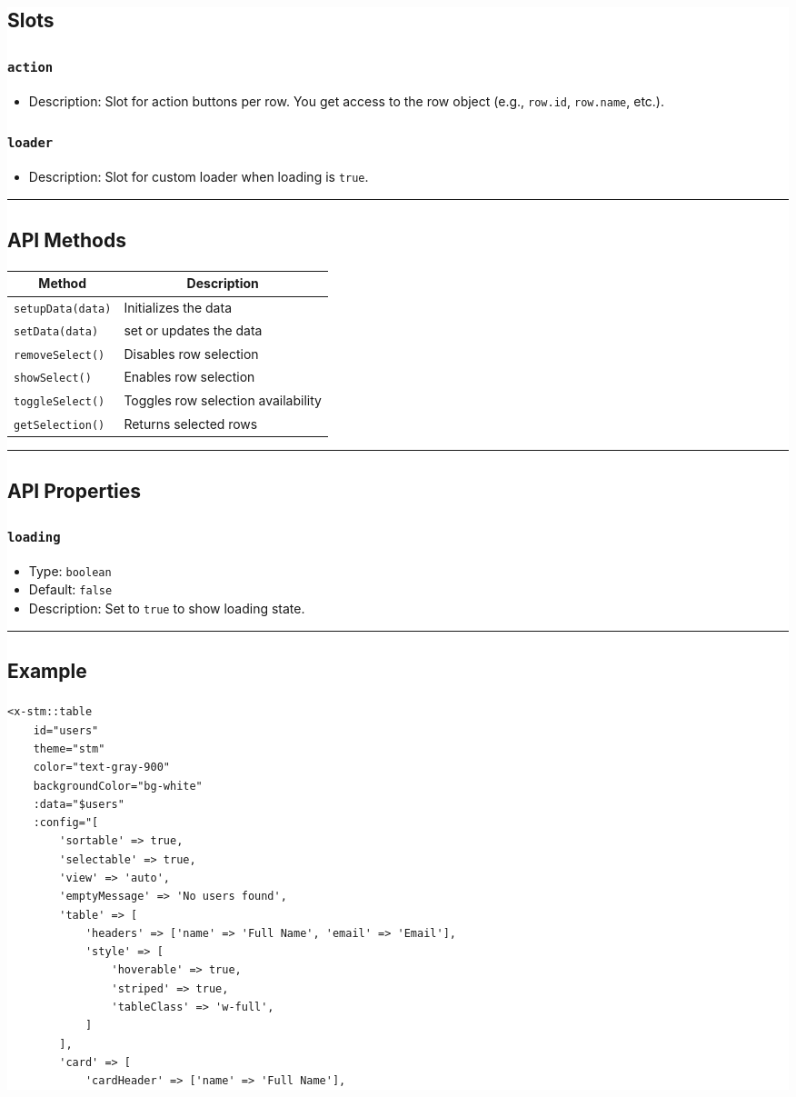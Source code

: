 
## Slots

### `action`
- Description: Slot for action buttons per row. You get access to the row object (e.g., `row.id`, `row.name`, etc.).

### `loader`
- Description: Slot for custom loader when loading is `true`.
---

## API Methods

| Method            | Description                                          |
|-------------------|------------------------------------------------------|
| `setupData(data)` | Initializes the data                                 |
| `setData(data)`   | set or updates the data                              |
| `removeSelect()`  | Disables row selection                               |
| `showSelect()`    | Enables row selection                                |
| `toggleSelect()`  | Toggles row selection availability                   |
| `getSelection()`  | Returns selected rows                                |

---

## API Properties

### `loading`
- Type: `boolean`  
- Default: `false`  
- Description: Set to `true` to show loading state.

---

## Example

```blade
<x-stm::table
    id="users"
    theme="stm"
    color="text-gray-900"
    backgroundColor="bg-white"
    :data="$users"
    :config="[
        'sortable' => true,
        'selectable' => true,
        'view' => 'auto',
        'emptyMessage' => 'No users found',
        'table' => [
            'headers' => ['name' => 'Full Name', 'email' => 'Email'],
            'style' => [
                'hoverable' => true,
                'striped' => true,
                'tableClass' => 'w-full',
            ]
        ],
        'card' => [
            'cardHeader' => ['name' => 'Full Name'],
```